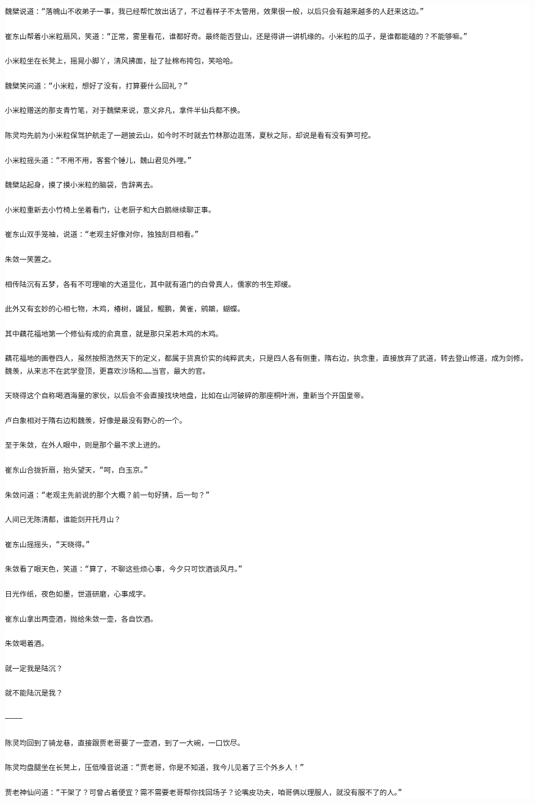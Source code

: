     魏檗说道：“落魄山不收弟子一事，我已经帮忙放出话了，不过看样子不太管用，效果很一般，以后只会有越来越多的人赶来这边。”

    崔东山帮着小米粒扇风，笑道：“正常，雾里看花，谁都好奇。最终能否登山，还是得讲一讲机缘的。小米粒的瓜子，是谁都能磕的？不能够嘛。”

    小米粒坐在长凳上，摇晃小脚丫，清风拂面，扯了扯棉布挎包，笑哈哈。

    魏檗笑问道：“小米粒，想好了没有，打算要什么回礼？”

    小米粒赠送的那支青竹笔，对于魏檗来说，意义非凡，拿件半仙兵都不换。

    陈灵均先前为小米粒保驾护航走了一趟披云山，如今时不时就去竹林那边逛荡，夏秋之际，却说是看有没有笋可挖。

    小米粒摇头道：“不用不用，客套个锤儿，魏山君见外哩。”

    魏檗站起身，摸了摸小米粒的脑袋，告辞离去。

    小米粒重新去小竹椅上坐着看门，让老厨子和大白鹅继续聊正事。

    崔东山双手笼袖，说道：“老观主好像对你，独独刮目相看。”

    朱敛一笑置之。

    相传陆沉有五梦，各有不可理喻的大道显化，其中就有道门的白骨真人，儒家的书生郑缓。

    此外又有玄妙的心相七物，木鸡，椿树，鼹鼠，鲲鹏，黄雀，鹓鶵，蝴蝶。

    其中藕花福地第一个修仙有成的俞真意，就是那只呆若木鸡的木鸡。

    藕花福地的画卷四人，虽然按照浩然天下的定义，都属于货真价实的纯粹武夫，只是四人各有侧重，隋右边，执念重，直接放弃了武道，转去登山修道，成为剑修。魏羡，从来志不在武学登顶，更喜欢沙场和……当官，最大的官。

    天晓得这个自称喝酒海量的家伙，以后会不会直接找块地盘，比如在山河破碎的那座桐叶洲，重新当个开国皇帝。

    卢白象相对于隋右边和魏羡，好像是最没有野心的一个。

    至于朱敛，在外人眼中，则是那个最不求上进的。

    崔东山合拢折扇，抬头望天，“呵，白玉京。”

    朱敛问道：“老观主先前说的那个大概？前一句好猜，后一句？”

    人间已无陈清都，谁能剑开托月山？

    崔东山摇摇头，“天晓得。”

    朱敛看了眼天色，笑道：“算了，不聊这些烦心事，今夕只可饮酒谈风月。”

    日光作纸，夜色如墨，世道研磨，心事成字。

    崔东山拿出两壶酒，抛给朱敛一壶，各自饮酒。

    朱敛喝着酒。

    就一定我是陆沉？

    就不能陆沉是我？

    ————

    陈灵均回到了骑龙巷，直接跟贾老哥要了一壶酒，到了一大碗，一口饮尽。

    陈灵均盘腿坐在长凳上，压低嗓音说道：“贾老哥，你是不知道，我今儿见着了三个外乡人！”

    贾老神仙问道：“干架了？可曾占着便宜？需不需要老哥帮你找回场子？论嘴皮功夫，咱哥俩以理服人，就没有服不了的人。”
